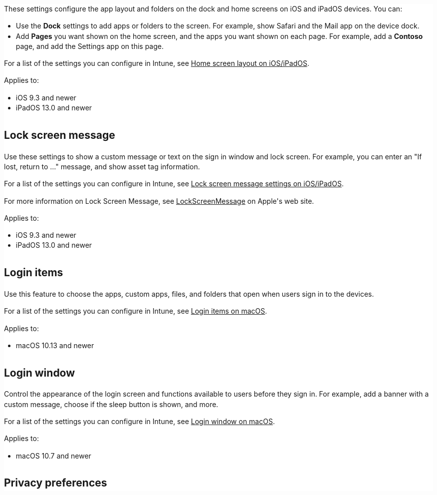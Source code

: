 These settings configure the app layout and folders on the dock and home screens on iOS and iPadOS devices. You can:

- Use the **Dock** settings to add apps or folders to the screen. For example, show Safari and the Mail app on the device dock.
- Add **Pages** you want shown on the home screen, and the apps you want shown on each page. For example, add a **Contoso** page, and add the Settings app on this page.

For a list of the settings you can configure in Intune, see [Home screen layout on iOS/iPadOS](ios-device-features-settings.md#home-screen-layout).

Applies to:

- iOS 9.3 and newer
- iPadOS 13.0 and newer

## Lock screen message

Use these settings to show a custom message or text on the sign in window and lock screen. For example, you can enter an "If lost, return to ..." message, and show asset tag information.

For a list of the settings you can configure in Intune, see [Lock screen message settings on iOS/iPadOS](ios-device-features-settings.md#lock-screen-message).

For more information on Lock Screen Message, see [LockScreenMessage](https://developer.apple.com/documentation/devicemanagement/lockscreenmessage) on Apple's web site.

Applies to:

- iOS 9.3 and newer
- iPadOS 13.0 and newer

## Login items

Use this feature to choose the apps, custom apps, files, and folders that open when users sign in to the devices.

For a list of the settings you can configure in Intune, see [Login items on macOS](macos-device-features-settings.md#login-items).

Applies to:

- macOS 10.13 and newer

## Login window

Control the appearance of the login screen and functions available to users before they sign in. For example, add a banner with a custom message, choose if the sleep button is shown, and more.

For a list of the settings you can configure in Intune, see [Login window on macOS](macos-device-features-settings.md#login-window).

Applies to:

- macOS 10.7 and newer

## Privacy preferences
